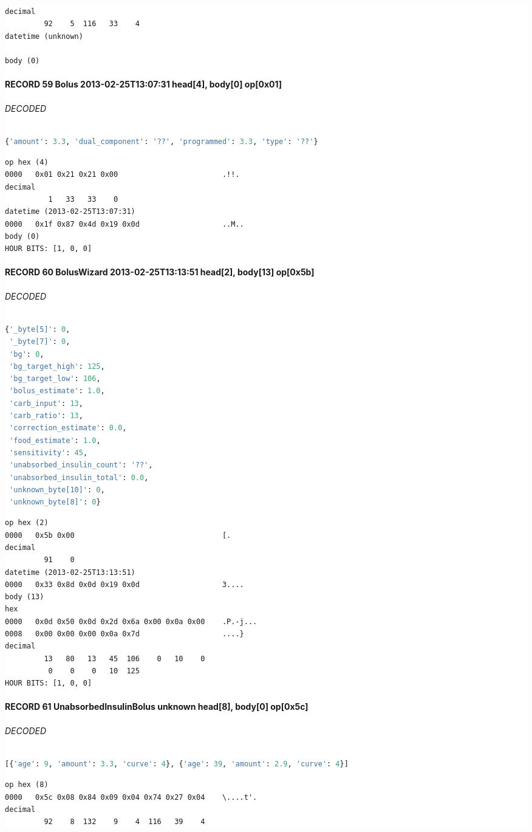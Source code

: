     decimal
             92    5  116   33    4
    datetime (unknown)

    body (0)

#### RECORD 59 Bolus 2013-02-25T13:07:31 head[4], body[0] op[0x01]
###### DECODED
```python
{'amount': 3.3, 'dual_component': '??', 'programmed': 3.3, 'type': '??'}
```
    op hex (4)
    0000   0x01 0x21 0x21 0x00                        .!!.
    decimal
              1   33   33    0
    datetime (2013-02-25T13:07:31)
    0000   0x1f 0x87 0x4d 0x19 0x0d                   ..M..
    body (0)
    HOUR BITS: [1, 0, 0]
#### RECORD 60 BolusWizard 2013-02-25T13:13:51 head[2], body[13] op[0x5b]
###### DECODED
```python
{'_byte[5]': 0,
 '_byte[7]': 0,
 'bg': 0,
 'bg_target_high': 125,
 'bg_target_low': 106,
 'bolus_estimate': 1.0,
 'carb_input': 13,
 'carb_ratio': 13,
 'correction_estimate': 0.0,
 'food_estimate': 1.0,
 'sensitivity': 45,
 'unabsorbed_insulin_count': '??',
 'unabsorbed_insulin_total': 0.0,
 'unknown_byte[10]': 0,
 'unknown_byte[8]': 0}
```
    op hex (2)
    0000   0x5b 0x00                                  [.
    decimal
             91    0
    datetime (2013-02-25T13:13:51)
    0000   0x33 0x8d 0x0d 0x19 0x0d                   3....
    body (13)
    hex
    0000   0x0d 0x50 0x0d 0x2d 0x6a 0x00 0x0a 0x00    .P.-j...
    0008   0x00 0x00 0x00 0x0a 0x7d                   ....}
    decimal
             13   80   13   45  106    0   10    0
              0    0    0   10  125
    HOUR BITS: [1, 0, 0]
#### RECORD 61 UnabsorbedInsulinBolus unknown head[8], body[0] op[0x5c]
###### DECODED
```python
[{'age': 9, 'amount': 3.3, 'curve': 4}, {'age': 39, 'amount': 2.9, 'curve': 4}]
```
    op hex (8)
    0000   0x5c 0x08 0x84 0x09 0x04 0x74 0x27 0x04    \....t'.
    decimal
             92    8  132    9    4  116   39    4